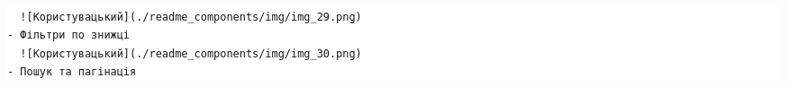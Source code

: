       ![Користувацький](./readme_components/img/img_29.png)
    - Фільтри по знижці
      ![Користувацький](./readme_components/img/img_30.png)
    - Пошук та пагінація